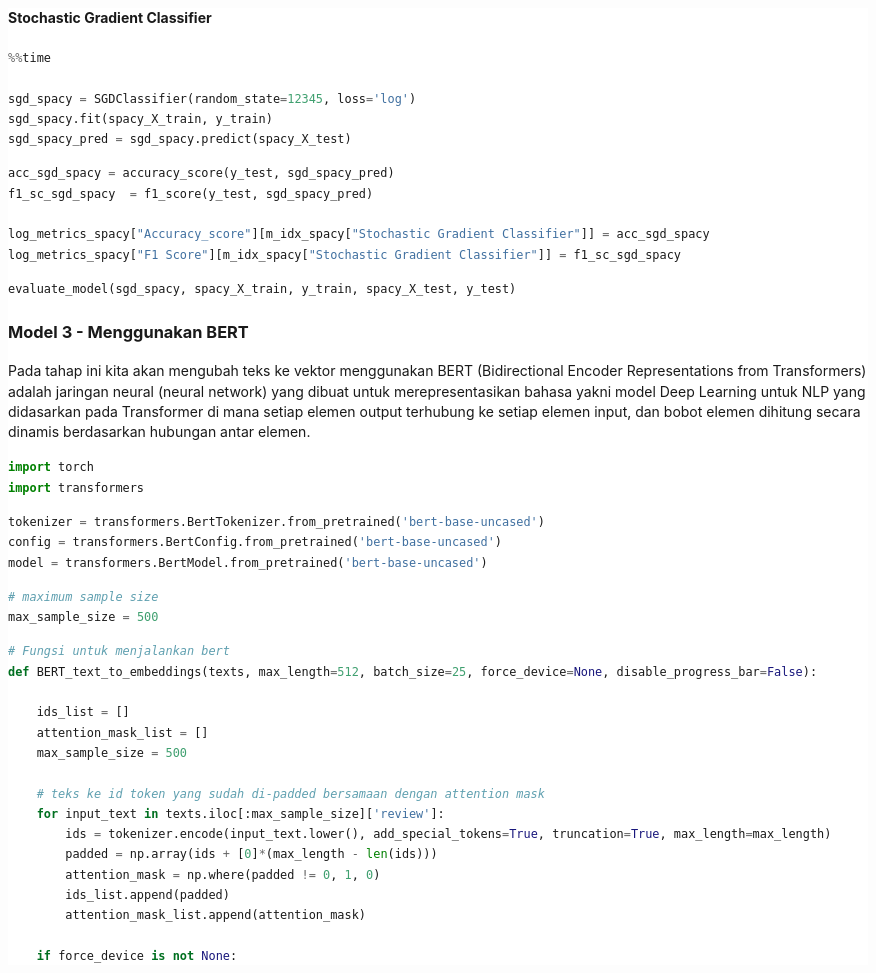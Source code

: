 #### Stochastic Gradient Classifier


```python
%%time

sgd_spacy = SGDClassifier(random_state=12345, loss='log')
sgd_spacy.fit(spacy_X_train, y_train)
sgd_spacy_pred = sgd_spacy.predict(spacy_X_test)
```


```python
acc_sgd_spacy = accuracy_score(y_test, sgd_spacy_pred)
f1_sc_sgd_spacy  = f1_score(y_test, sgd_spacy_pred)

log_metrics_spacy["Accuracy_score"][m_idx_spacy["Stochastic Gradient Classifier"]] = acc_sgd_spacy
log_metrics_spacy["F1 Score"][m_idx_spacy["Stochastic Gradient Classifier"]] = f1_sc_sgd_spacy
```


```python
evaluate_model(sgd_spacy, spacy_X_train, y_train, spacy_X_test, y_test)
```

###  Model 3 - Menggunakan BERT

Pada tahap ini kita akan mengubah teks ke vektor menggunakan BERT (Bidirectional Encoder Representations from Transformers) adalah jaringan neural (neural network) yang dibuat untuk merepresentasikan bahasa yakni model Deep Learning untuk NLP yang didasarkan pada Transformer di mana setiap elemen output terhubung ke setiap elemen input, dan bobot elemen dihitung secara dinamis berdasarkan hubungan antar elemen.


```python
import torch
import transformers
```


```python
tokenizer = transformers.BertTokenizer.from_pretrained('bert-base-uncased')
config = transformers.BertConfig.from_pretrained('bert-base-uncased')
model = transformers.BertModel.from_pretrained('bert-base-uncased')
```


```python
# maximum sample size
max_sample_size = 500
```


```python
# Fungsi untuk menjalankan bert
def BERT_text_to_embeddings(texts, max_length=512, batch_size=25, force_device=None, disable_progress_bar=False):
    
    ids_list = []
    attention_mask_list = []
    max_sample_size = 500
    
    # teks ke id token yang sudah di-padded bersamaan dengan attention mask
    for input_text in texts.iloc[:max_sample_size]['review']:
        ids = tokenizer.encode(input_text.lower(), add_special_tokens=True, truncation=True, max_length=max_length)
        padded = np.array(ids + [0]*(max_length - len(ids)))
        attention_mask = np.where(padded != 0, 1, 0)
        ids_list.append(padded)
        attention_mask_list.append(attention_mask)
    
    if force_device is not None:
```